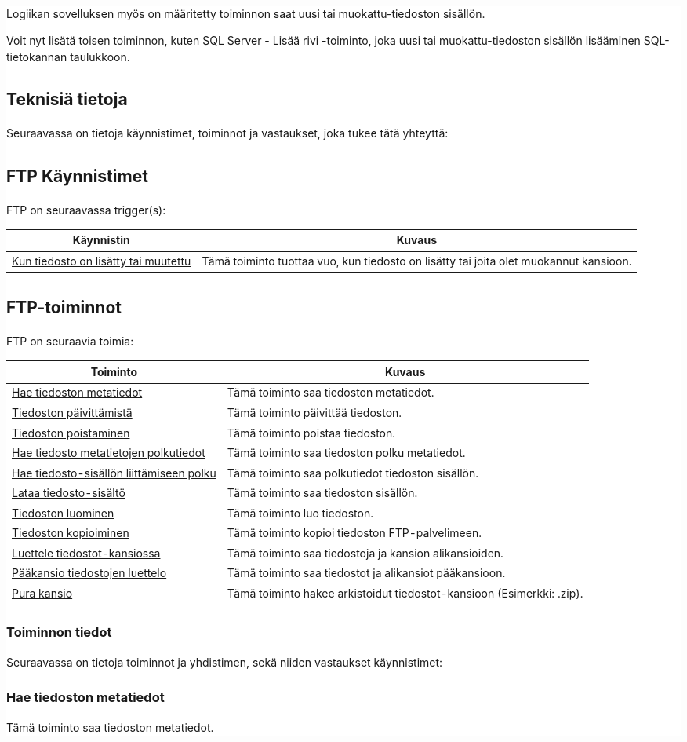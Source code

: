 Logiikan sovelluksen myös on määritetty toiminnon saat uusi tai muokattu-tiedoston sisällön.

Voit nyt lisätä toisen toiminnon, kuten [SQL Server - Lisää rivi](./connectors-create-api-sqlazure.md#insert-row) -toiminto, joka uusi tai muokattu-tiedoston sisällön lisääminen SQL-tietokannan taulukkoon.  

## <a name="technical-details"></a>Teknisiä tietoja

Seuraavassa on tietoja käynnistimet, toiminnot ja vastaukset, joka tukee tätä yhteyttä:

## <a name="ftp-triggers"></a>FTP Käynnistimet

FTP on seuraavassa trigger(s):  

|Käynnistin | Kuvaus|
|--- | ---|
|[Kun tiedosto on lisätty tai muutettu](connectors-create-api-ftp.md#when-a-file-is-added-or-modified)|Tämä toiminto tuottaa vuo, kun tiedosto on lisätty tai joita olet muokannut kansioon.|


## <a name="ftp-actions"></a>FTP-toiminnot

FTP on seuraavia toimia:


|Toiminto|Kuvaus|
|--- | ---|
|[Hae tiedoston metatiedot](connectors-create-api-ftp.md#get-file-metadata)|Tämä toiminto saa tiedoston metatiedot.|
|[Tiedoston päivittämistä](connectors-create-api-ftp.md#update-file)|Tämä toiminto päivittää tiedoston.|
|[Tiedoston poistaminen](connectors-create-api-ftp.md#delete-file)|Tämä toiminto poistaa tiedoston.|
|[Hae tiedosto metatietojen polkutiedot](connectors-create-api-ftp.md#get-file-metadata-using-path)|Tämä toiminto saa tiedoston polku metatiedot.|
|[Hae tiedosto-sisällön liittämiseen polku](connectors-create-api-ftp.md#get-file-content-using-path)|Tämä toiminto saa polkutiedot tiedoston sisällön.|
|[Lataa tiedosto-sisältö](connectors-create-api-ftp.md#get-file-content)|Tämä toiminto saa tiedoston sisällön.|
|[Tiedoston luominen](connectors-create-api-ftp.md#create-file)|Tämä toiminto luo tiedoston.|
|[Tiedoston kopioiminen](connectors-create-api-ftp.md#copy-file)|Tämä toiminto kopioi tiedoston FTP-palvelimeen.|
|[Luettele tiedostot-kansiossa](connectors-create-api-ftp.md#list-files-in-folder)|Tämä toiminto saa tiedostoja ja kansion alikansioiden.|
|[Pääkansio tiedostojen luettelo](connectors-create-api-ftp.md#list-files-in-root-folder)|Tämä toiminto saa tiedostot ja alikansiot pääkansioon.|
|[Pura kansio](connectors-create-api-ftp.md#extract-folder)|Tämä toiminto hakee arkistoidut tiedostot-kansioon (Esimerkki: .zip).|
### <a name="action-details"></a>Toiminnon tiedot

Seuraavassa on tietoja toiminnot ja yhdistimen, sekä niiden vastaukset käynnistimet:



### <a name="get-file-metadata"></a>Hae tiedoston metatiedot
Tämä toiminto saa tiedoston metatiedot. 

